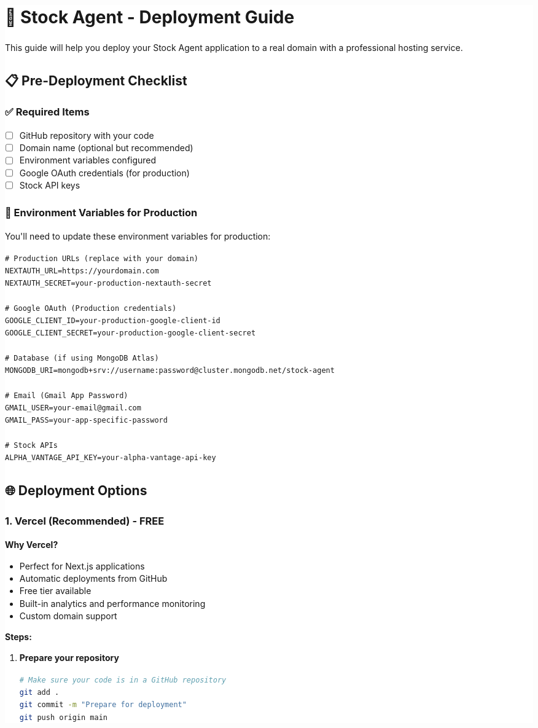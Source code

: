 # 🚀 Stock Agent - Deployment Guide

This guide will help you deploy your Stock Agent application to a real domain with a professional hosting service.

## 📋 Pre-Deployment Checklist

### ✅ Required Items
- [ ] GitHub repository with your code
- [ ] Domain name (optional but recommended)
- [ ] Environment variables configured
- [ ] Google OAuth credentials (for production)
- [ ] Stock API keys

### 🔧 Environment Variables for Production

You'll need to update these environment variables for production:

```env
# Production URLs (replace with your domain)
NEXTAUTH_URL=https://yourdomain.com
NEXTAUTH_SECRET=your-production-nextauth-secret

# Google OAuth (Production credentials)
GOOGLE_CLIENT_ID=your-production-google-client-id
GOOGLE_CLIENT_SECRET=your-production-google-client-secret

# Database (if using MongoDB Atlas)
MONGODB_URI=mongodb+srv://username:password@cluster.mongodb.net/stock-agent

# Email (Gmail App Password)
GMAIL_USER=your-email@gmail.com
GMAIL_PASS=your-app-specific-password

# Stock APIs
ALPHA_VANTAGE_API_KEY=your-alpha-vantage-api-key
```

## 🌐 Deployment Options

### 1. **Vercel (Recommended) - FREE**

**Why Vercel?**
- Perfect for Next.js applications
- Automatic deployments from GitHub
- Free tier available
- Built-in analytics and performance monitoring
- Custom domain support

**Steps:**
1. **Prepare your repository**
   ```bash
   # Make sure your code is in a GitHub repository
   git add .
   git commit -m "Prepare for deployment"
   git push origin main
   ```
